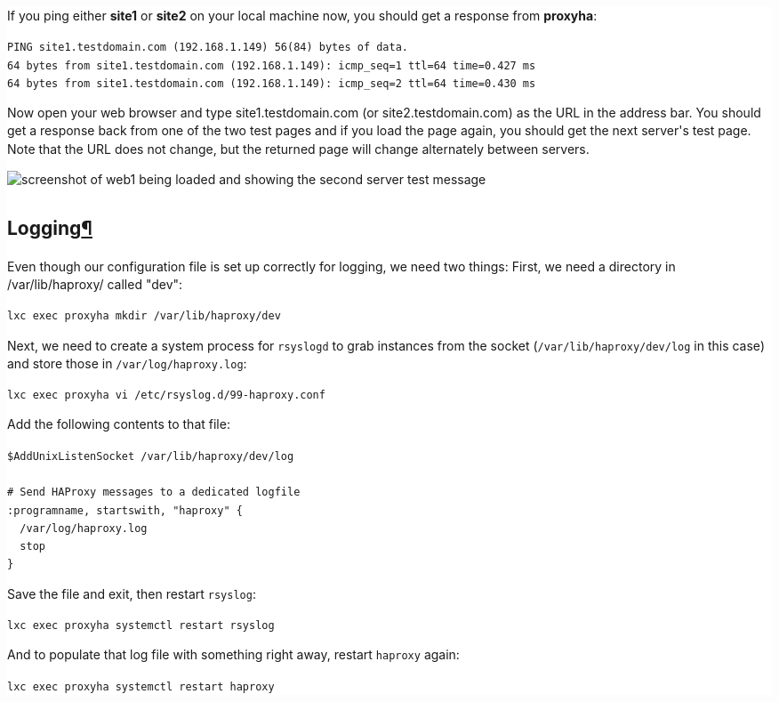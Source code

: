 If you ping either **site1** or **site2** on your local machine now, you should get a response from **proxyha**:

```
PING site1.testdomain.com (192.168.1.149) 56(84) bytes of data.
64 bytes from site1.testdomain.com (192.168.1.149): icmp_seq=1 ttl=64 time=0.427 ms
64 bytes from site1.testdomain.com (192.168.1.149): icmp_seq=2 ttl=64 time=0.430 ms
```

Now open your web browser and type site1.testdomain.com (or  site2.testdomain.com) as the URL in the address bar. You should get a  response back from one of the two test pages and if you load the page  again, you should get the next server's test page. Note that the URL  does not change, but the returned page will change alternately between  servers.

![screenshot of web1 being loaded and showing the second server test message](https://docs.rockylinux.org/guides/images/haproxy_apache_lxd.png)

## Logging[¶](https://docs.rockylinux.org/zh/guides/proxies/haproxy_apache_lxd/#logging)

Even though our configuration file is set up correctly for logging,  we need two things: First, we need a directory in /var/lib/haproxy/  called "dev":

```
lxc exec proxyha mkdir /var/lib/haproxy/dev
```

Next, we need to create a system process for `rsyslogd` to grab instances from the socket (`/var/lib/haproxy/dev/log` in this case) and store those in `/var/log/haproxy.log`:

```
lxc exec proxyha vi /etc/rsyslog.d/99-haproxy.conf
```

Add the following contents to that file:



```
$AddUnixListenSocket /var/lib/haproxy/dev/log

# Send HAProxy messages to a dedicated logfile
:programname, startswith, "haproxy" {
  /var/log/haproxy.log
  stop
}
```

Save the file and exit, then restart `rsyslog`:



```
lxc exec proxyha systemctl restart rsyslog
```

And to populate that log file with something right away, restart `haproxy` again:

```
lxc exec proxyha systemctl restart haproxy
```
